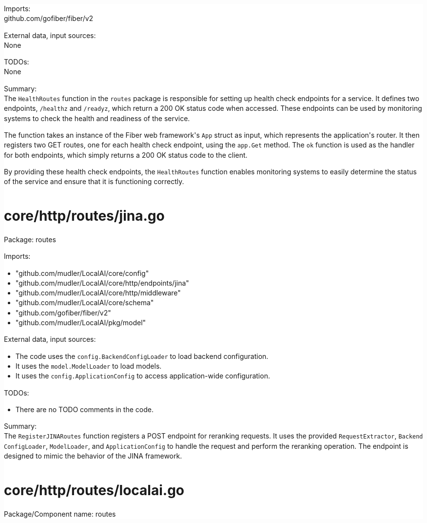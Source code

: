Imports:  
github.com/gofiber/fiber/v2  
  
External data, input sources:  
None  
  
TODOs:  
None  
  
Summary:  
The `HealthRoutes` function in the `routes` package is responsible for setting up health check endpoints for a service. It defines two endpoints, `/healthz` and `/readyz`, which return a 200 OK status code when accessed. These endpoints can be used by monitoring systems to check the health and readiness of the service.  
  
The function takes an instance of the Fiber web framework's `App` struct as input, which represents the application's router. It then registers two GET routes, one for each health check endpoint, using the `app.Get` method. The `ok` function is used as the handler for both endpoints, which simply returns a 200 OK status code to the client.  
  
By providing these health check endpoints, the `HealthRoutes` function enables monitoring systems to easily determine the status of the service and ensure that it is functioning correctly.  
  
  
  
# core/http/routes/jina.go  
Package: routes  
  
Imports:  
- "github.com/mudler/LocalAI/core/config"  
- "github.com/mudler/LocalAI/core/http/endpoints/jina"  
- "github.com/mudler/LocalAI/core/http/middleware"  
- "github.com/mudler/LocalAI/core/schema"  
- "github.com/gofiber/fiber/v2"  
- "github.com/mudler/LocalAI/pkg/model"  
  
External data, input sources:  
- The code uses the `config.BackendConfigLoader` to load backend configuration.  
- It uses the `model.ModelLoader` to load models.  
- It uses the `config.ApplicationConfig` to access application-wide configuration.  
  
TODOs:  
- There are no TODO comments in the code.  
  
Summary:  
The `RegisterJINARoutes` function registers a POST endpoint for reranking requests. It uses the provided `RequestExtractor`, `BackendConfigLoader`, `ModelLoader`, and `ApplicationConfig` to handle the request and perform the reranking operation. The endpoint is designed to mimic the behavior of the JINA framework.  
  
  
  
# core/http/routes/localai.go  
Package/Component name: routes  
  